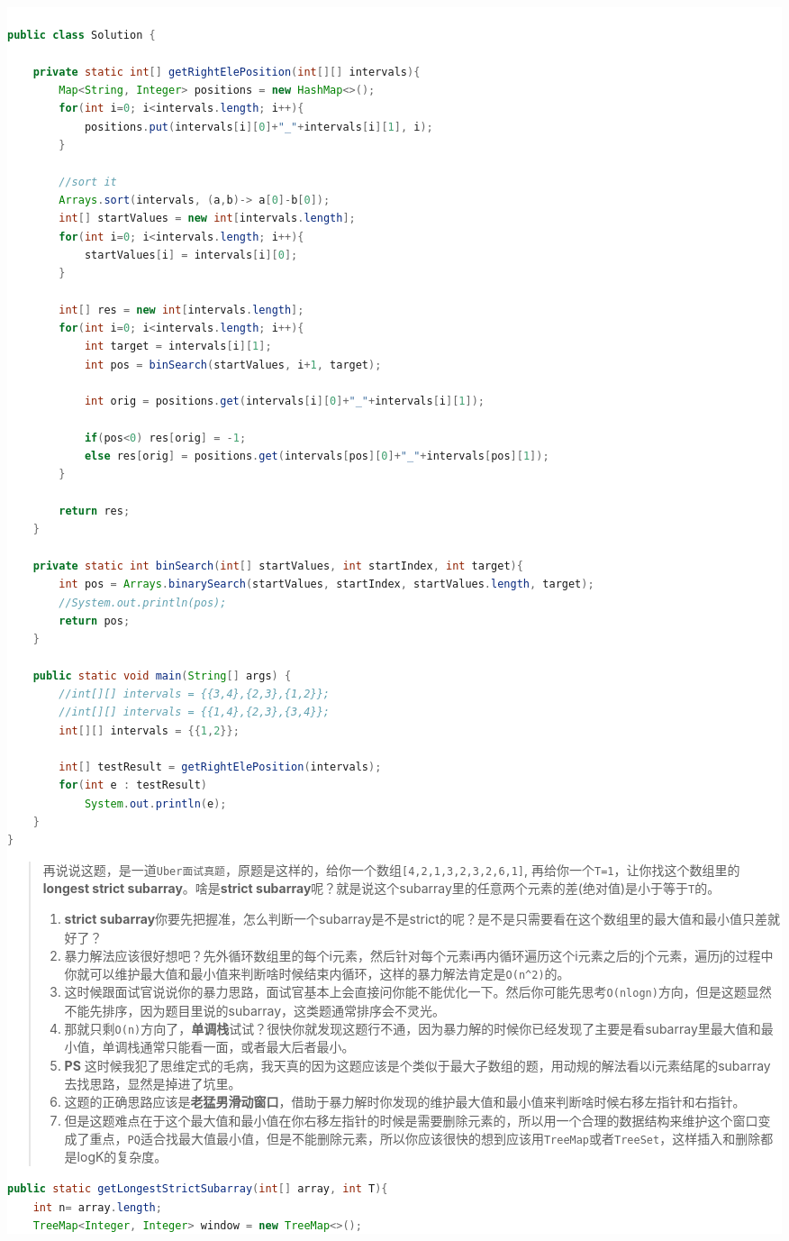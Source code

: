 ```java

public class Solution {
    
    private static int[] getRightElePosition(int[][] intervals){
        Map<String, Integer> positions = new HashMap<>();
        for(int i=0; i<intervals.length; i++){
            positions.put(intervals[i][0]+"_"+intervals[i][1], i);
        }
        
        //sort it
        Arrays.sort(intervals, (a,b)-> a[0]-b[0]);
        int[] startValues = new int[intervals.length];
        for(int i=0; i<intervals.length; i++){
            startValues[i] = intervals[i][0];
        }
        
        int[] res = new int[intervals.length];
        for(int i=0; i<intervals.length; i++){
            int target = intervals[i][1];
            int pos = binSearch(startValues, i+1, target);
            
            int orig = positions.get(intervals[i][0]+"_"+intervals[i][1]);
            
            if(pos<0) res[orig] = -1;
            else res[orig] = positions.get(intervals[pos][0]+"_"+intervals[pos][1]);
        }
        
        return res;
    }
    
    private static int binSearch(int[] startValues, int startIndex, int target){
        int pos = Arrays.binarySearch(startValues, startIndex, startValues.length, target);
        //System.out.println(pos);
        return pos;
    }

    public static void main(String[] args) {
        //int[][] intervals = {{3,4},{2,3},{1,2}};
        //int[][] intervals = {{1,4},{2,3},{3,4}};
        int[][] intervals = {{1,2}};
        
        int[] testResult = getRightElePosition(intervals);
        for(int e : testResult)
            System.out.println(e);
    }
}
```

>再说说这题，是一道`Uber面试真题`，原题是这样的，给你一个数组`[4,2,1,3,2,3,2,6,1]`, 再给你一个`T=1`，让你找这个数组里的**longest strict subarray**。啥是**strict subarray**呢？就是说这个subarray里的任意两个元素的差(绝对值)是小于等于`T`的。
>1. **strict subarray**你要先把握准，怎么判断一个subarray是不是strict的呢？是不是只需要看在这个数组里的最大值和最小值只差就好了？
>1. 暴力解法应该很好想吧？先外循环数组里的每个i元素，然后针对每个元素i再内循环遍历这个i元素之后的j个元素，遍历j的过程中你就可以维护最大值和最小值来判断啥时候结束内循环，这样的暴力解法肯定是`O(n^2)`的。
>1. 这时候跟面试官说说你的暴力思路，面试官基本上会直接问你能不能优化一下。然后你可能先思考`O(nlogn)`方向，但是这题显然不能先排序，因为题目里说的subarray，这类题通常排序会不灵光。
>1. 那就只剩`O(n)`方向了，**单调栈**试试？很快你就发现这题行不通，因为暴力解的时候你已经发现了主要是看subarray里最大值和最小值，单调栈通常只能看一面，或者最大后者最小。
>1. **PS** 这时候我犯了思维定式的毛病，我天真的因为这题应该是个类似于最大子数组的题，用动规的解法看以i元素结尾的subarray去找思路，显然是掉进了坑里。
>1. 这题的正确思路应该是**老猛男滑动窗口**，借助于暴力解时你发现的维护最大值和最小值来判断啥时候右移左指针和右指针。
>1. 但是这题难点在于这个最大值和最小值在你右移左指针的时候是需要删除元素的，所以用一个合理的数据结构来维护这个窗口变成了重点，`PQ`适合找最大值最小值，但是不能删除元素，所以你应该很快的想到应该用`TreeMap`或者`TreeSet`，这样插入和删除都是logK的复杂度。
```java
public static getLongestStrictSubarray(int[] array, int T){
    int n= array.length;
    TreeMap<Integer, Integer> window = new TreeMap<>();
```